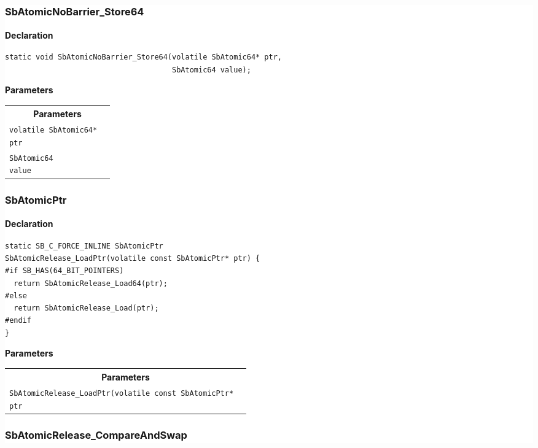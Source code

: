 ### SbAtomicNoBarrier_Store64

**Declaration**

```
static void SbAtomicNoBarrier_Store64(volatile SbAtomic64* ptr,
                                      SbAtomic64 value);
```

**Parameters**



<table class="responsive">
  <tr><th colspan="2">Parameters</th></tr>
  <tr>
    <td><code>volatile SbAtomic64*</code><br>
        <code>ptr</code></td>
    <td> </td>
  </tr>
  <tr>
    <td><code>SbAtomic64</code><br>
        <code>value</code></td>
    <td> </td>
  </tr>
</table>

### SbAtomicPtr

**Declaration**

```
static SB_C_FORCE_INLINE SbAtomicPtr
SbAtomicRelease_LoadPtr(volatile const SbAtomicPtr* ptr) {
#if SB_HAS(64_BIT_POINTERS)
  return SbAtomicRelease_Load64(ptr);
#else
  return SbAtomicRelease_Load(ptr);
#endif
}
```

**Parameters**



<table class="responsive">
  <tr><th colspan="2">Parameters</th></tr>
  <tr>
    <td><code>SbAtomicRelease_LoadPtr(volatile const SbAtomicPtr*</code><br>
        <code>ptr</code></td>
    <td> </td>
  </tr>
</table>

### SbAtomicRelease_CompareAndSwap
